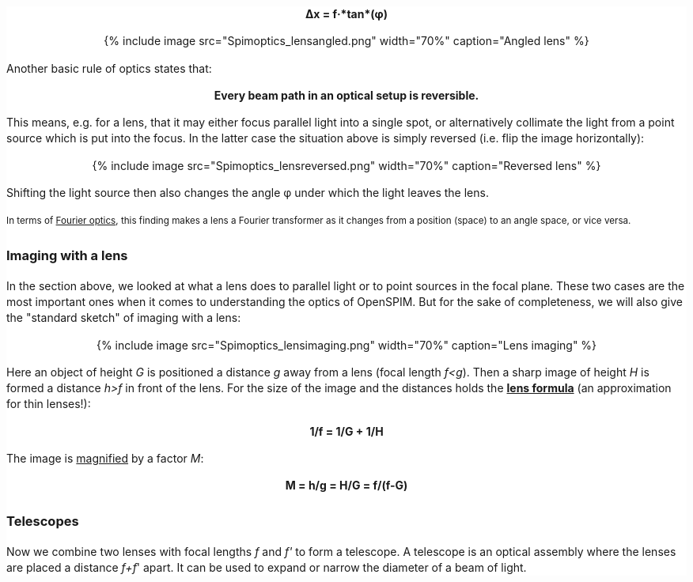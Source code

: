 <center>
        <b>Δx = f·*tan*(φ)</b>

{% include image src="Spimoptics_lensangled.png" width="70%" caption="Angled lens" %}
</center>

Another basic rule of optics states that:

<center>
    <b>Every beam path in an optical setup is reversible.</b>
</center>

This means, e.g. for a lens, that it may either focus parallel light into a single spot, or alternatively collimate the light from a point source which is put into the focus. In the latter case the situation above is simply reversed (i.e. flip the image horizontally):

<center>
{% include image src="Spimoptics_lensreversed.png" width="70%" caption="Reversed lens" %}
</center>

Shifting the light source then also changes the angle φ under which the light leaves the lens.

<small>In terms of [Fourier optics](https://en.wikipedia.org/wiki/Fourier_optics), this finding makes a lens a Fourier transformer as it changes from a position (space) to an angle space, or vice versa. </small>

### Imaging with a lens

In the section above, we looked at what a lens does to parallel light or to point sources in the focal plane. These two cases are the most important ones when it comes to understanding the optics of OpenSPIM. But for the sake of completeness, we will also give the "standard sketch" of imaging with a lens:

<center>
{% include image src="Spimoptics_lensimaging.png" width="70%" caption="Lens imaging" %}
</center>

Here an object of height *G* is positioned a distance *g* away from a lens (focal length *f<g*). Then a sharp image of height *H* is formed a distance *h>f* in front of the lens. For the size of the image and the distances holds the **[lens formula](https://en.wikipedia.org/wiki/Lens_%28optics%29#Imaging_properties)** (an approximation for thin lenses!):
<center>
<b>1/f = 1/G + 1/H</b>
</center>

The image is [magnified](https://en.wikipedia.org/wiki/Magnification#Calculating_the_magnification_of_optical_systems)
by a factor *M*:

<center>
<b>M = h/g = H/G = f/(f-G)</b>
</center>

### Telescopes

Now we combine two lenses with focal lengths <i>f</i> and <i>f'</i> to form a telescope. A telescope is an optical assembly where the lenses are placed a distance *f+f*' apart. It can be used to expand or narrow the diameter of a beam of light.
